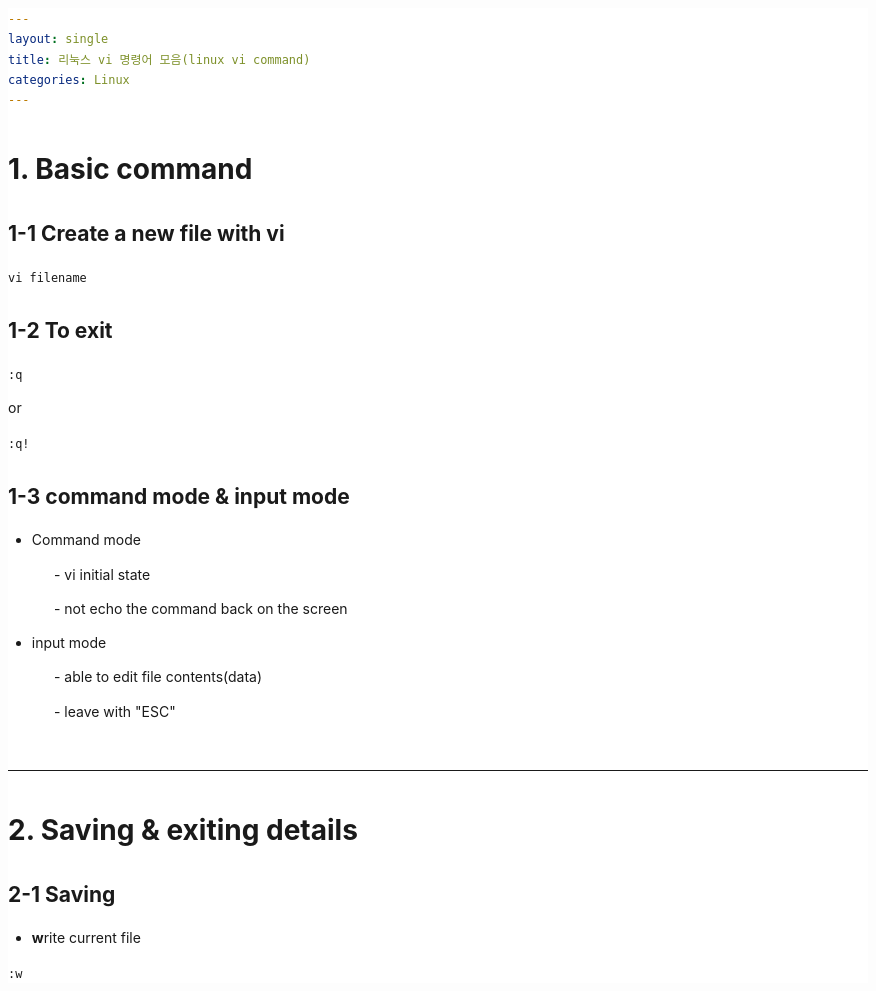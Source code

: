 ```yaml
---
layout: single
title: 리눅스 vi 명령어 모음(linux vi command)
categories: Linux
---
```

# 1. Basic command

## 1-1 Create a new file with vi

```console
vi filename
```

## 1-2 To exit

```console
:q
```

or

```console
:q!
```

## 1-3 command mode & input mode

* Command mode
  
&emsp;&emsp;&emsp; - vi initial state

&emsp;&emsp;&emsp; - not echo the command back on the screen

* input mode

&emsp;&emsp;&emsp; - able to edit file contents(data)

&emsp;&emsp;&emsp; - leave with "ESC"


<br>

***

# 2. Saving & exiting details

## 2-1 Saving

* **w**rite current file

```console
:w
```

